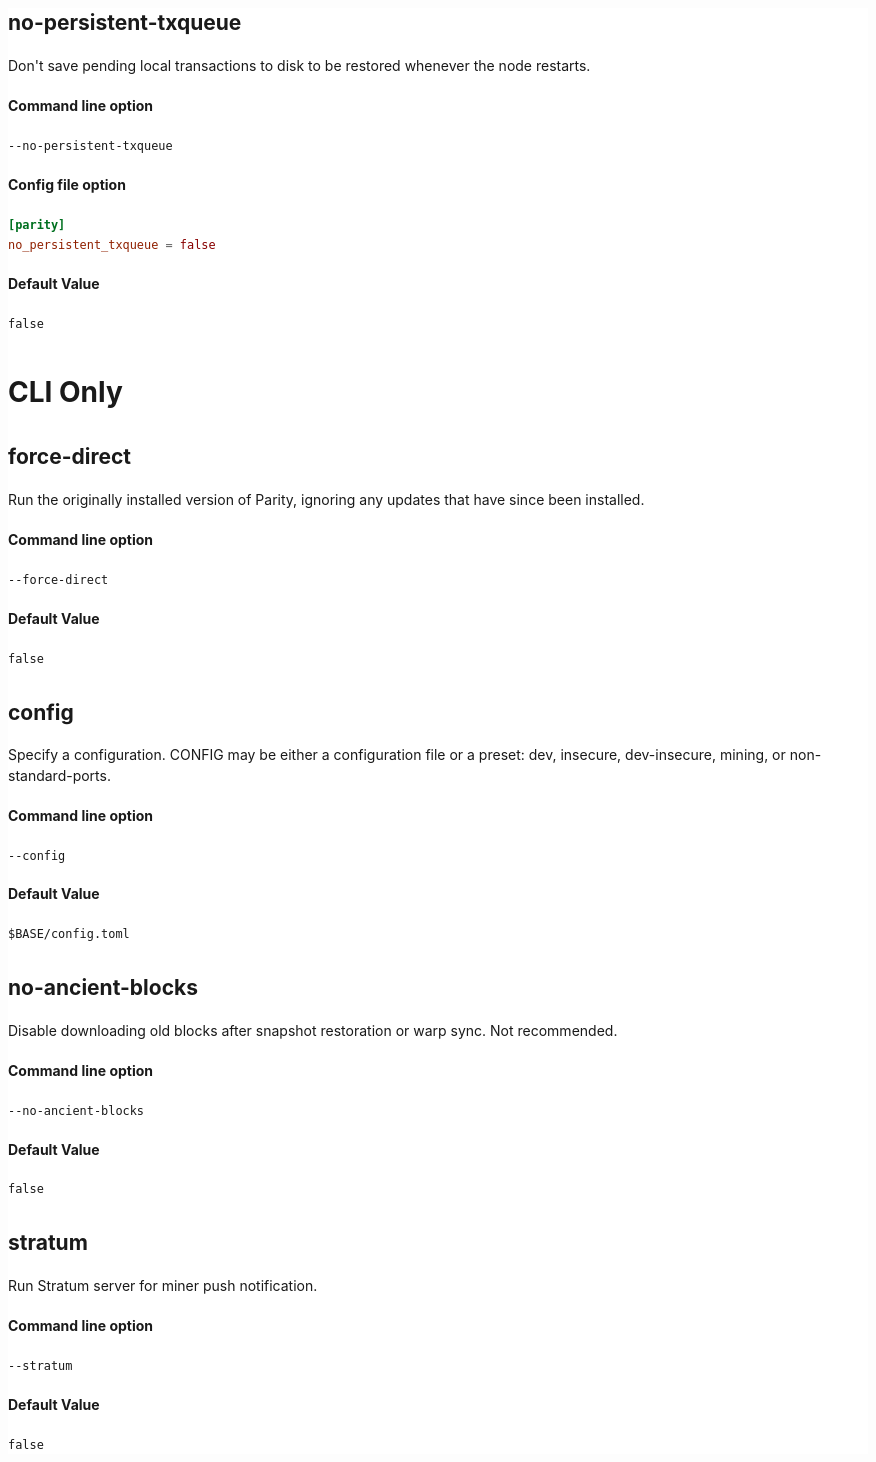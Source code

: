 ## no-persistent-txqueue
Don't save pending local transactions to disk to be restored whenever the node restarts.
#### Command line option 
 `--no-persistent-txqueue`
#### Config file option 
```toml
[parity]
no_persistent_txqueue = false
```
#### Default Value 
`false`

# CLI Only

## force-direct
Run the originally installed version of Parity, ignoring any updates that have since been installed.
#### Command line option 
 `--force-direct`
#### Default Value 
`false`

## config
Specify a configuration. CONFIG may be either a configuration file or a preset: dev, insecure, dev-insecure, mining, or non-standard-ports.
#### Command line option 
 `--config`
#### Default Value 
`$BASE/config.toml`

## no-ancient-blocks
Disable downloading old blocks after snapshot restoration or warp sync. Not recommended.
#### Command line option 
 `--no-ancient-blocks`
#### Default Value 
`false`

## stratum
Run Stratum server for miner push notification.
#### Command line option 
 `--stratum`
#### Default Value 
`false`
